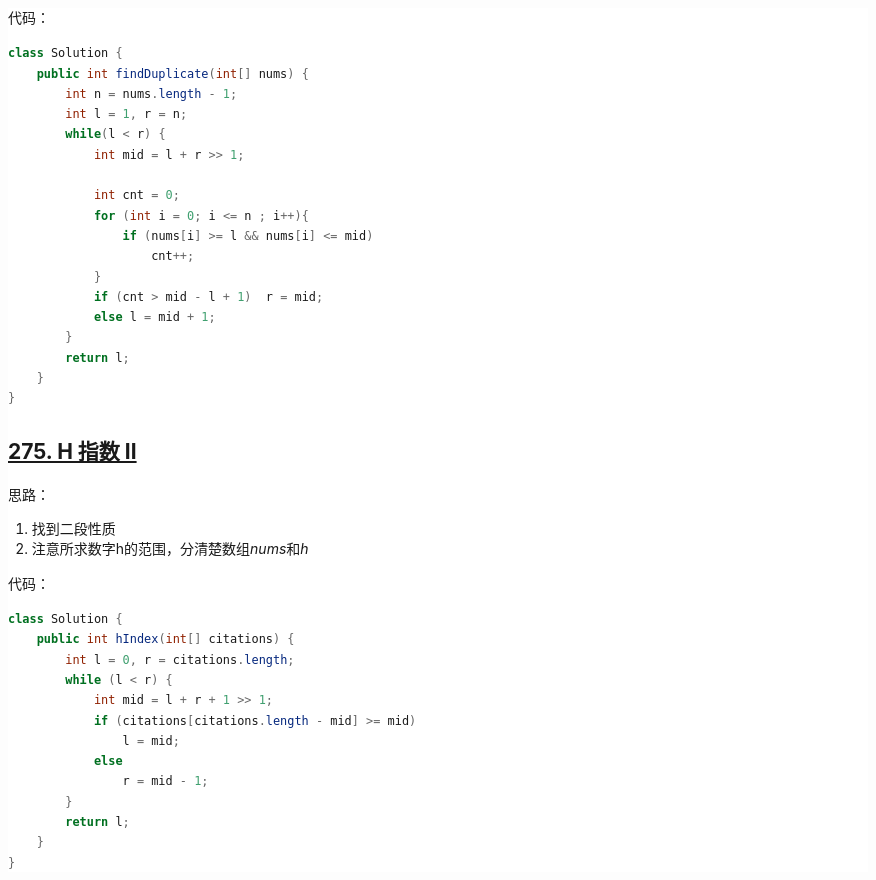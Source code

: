 代码：

```java
class Solution {
    public int findDuplicate(int[] nums) {
        int n = nums.length - 1;
        int l = 1, r = n;
        while(l < r) {
            int mid = l + r >> 1;

            int cnt = 0;
            for (int i = 0; i <= n ; i++){
                if (nums[i] >= l && nums[i] <= mid)
                    cnt++; 
            }
            if (cnt > mid - l + 1)  r = mid;
            else l = mid + 1; 
        }
        return l;
    }
}
```

## [275. H 指数 II](https://leetcode-cn.com/problems/h-index-ii/)

思路：

1. 找到二段性质
2. 注意所求数字h的范围，分清楚数组$nums$和$h$

代码：

```java
class Solution {
    public int hIndex(int[] citations) {
        int l = 0, r = citations.length;
        while (l < r) {
            int mid = l + r + 1 >> 1;
            if (citations[citations.length - mid] >= mid)
                l = mid;
            else
                r = mid - 1;
        }
        return l;
    }
}
```

